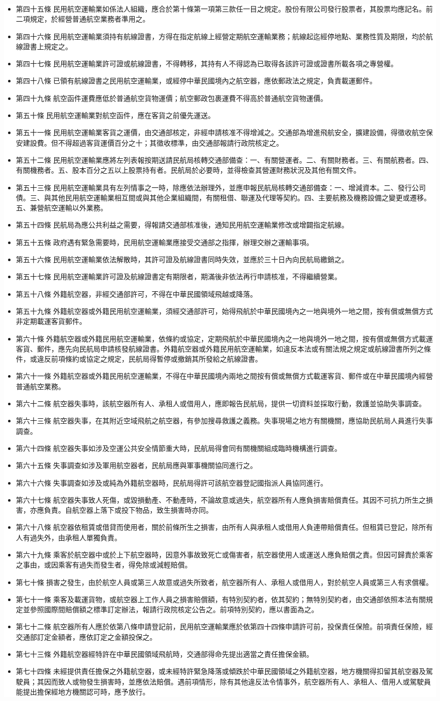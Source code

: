 * 第四十五條 民用航空運輸業如係法人組織，應合於第十條第一項第三款任一目之規定。股份有限公司發行股票者，其股票均應記名。前二項規定，於經營普通航空業務者準用之。

* 第四十六條 民用航空運輸業須持有航線證書，方得在指定航線上經營定期航空運輸業務；航線起迄經停地點、業務性質及期限，均於航線證書上規定之。

* 第四十七條 民用航空運輸業許可證或航線證書，不得轉移，其持有人不得認為已取得各該許可證或證書所載各項之專營權。

* 第四十八條 已領有航線證書之民用航空運輸業，或經停中華民國境內之航空器，應依郵政法之規定，負責載運郵件。

* 第四十九條 航空函件運費應低於普通航空貨物運價；航空郵政包裹運費不得高於普通航空貨物運價。

* 第五十條 民用航空運輸業對航空函件，應在客貨之前優先運送。

* 第五十一條 民用航空運輸業客貨之運價，由交通部核定，非經申請核准不得增減之。交通部為增進飛航安全，擴建設備，得徵收航空保安建設費。但不得超過客貨運價百分之十；其徵收標準，由交通部報請行政院核定之。

* 第五十二條 民用航空運輸業應將左列表報按期送請民航局核轉交通部備查：一、有關營運者。二、有關財務者。三、有關航務者。四、有關機務者。五、股本百分之五以上股票持有者。民航局於必要時，並得檢查其營運財務狀況及其他有關文件。

* 第五十三條 民用航空運輸業具有左列情事之一時，除應依法辦理外，並應申報民航局核轉交通部備查：一、增減資本。二、發行公司債。三、與其他民用航空運輸業相互間或與其他企業組織間，有關租借、聯運及代理等契約。四、主要航務及機務設備之變更或遷移。五、兼營航空運輸以外業務。

* 第五十四條 民航局為應公共利益之需要，得報請交通部核准後，通知民用航空運輸業修改或增闢指定航線。

* 第五十五條 政府遇有緊急需要時，民用航空運輸業應接受交通部之指揮，辦理交辦之運輸事項。

* 第五十六條 民用航空運輸業依法解散時，其許可證及航線證書同時失效，並應於三十日內向民航局繳銷之。

* 第五十七條 民用航空運輸業許可證及航線證書定有期限者，期滿後非依法再行申請核准，不得繼續營業。

* 第五十八條 外籍航空器，非經交通部許可，不得在中華民國領域飛越或降落。

* 第五十九條 外籍航空器或外籍民用航空運輸業，須經交通部許可，始得飛航於中華民國境內之一地與境外一地之間，按有償或無償方式非定期載運客貨郵件。

* 第六十條 外籍航空器或外籍民用航空運輸業，依條約或協定，定期飛航於中華民國境內之一地與境外一地之間，按有償或無償方式載運客貨、郵件，應先向民航局申請核發航線證書。外籍航空器或外籍民用航空運輸業，如違反本法或有關法規之規定或航線證書所列之條件，或違反前項條約或協定之規定，民航局得暫停或撤銷其所發給之航線證書。

* 第六十一條 外籍航空器或外籍民用航空運輸業，不得在中華民國境內兩地之間按有償或無償方式載運客貨、郵件或在中華民國境內經營普通航空業務。

* 第六十二條 航空器失事時，該航空器所有人、承租人或借用人，應即報告民航局，提供一切資料並採取行動，救護並協助失事調查。

* 第六十三條 航空器失事，在其附近空域飛航之航空器，有參加搜尋救護之義務。失事現場之地方有關機關，應協助民航局人員進行失事調查。

* 第六十四條 航空器失事如涉及空運公共安全情節重大時，民航局得會同有關機關組成臨時機構進行調查。

* 第六十五條 失事調查如涉及軍用航空器者，民航局應與軍事機關協同進行之。

* 第六十六條 失事調查如涉及或純為外籍航空器時，民航局得許可該航空器登記國指派人員協同進行。

* 第六十七條 航空器失事致人死傷，或毀損動產、不動產時，不論故意或過失，航空器所有人應負損害賠償責任。其因不可抗力所生之損害，亦應負責。自航空器上落下或投下物品，致生損害時亦同。

* 第六十八條 航空器依租賃或借貸而使用者，關於前條所生之損害，由所有人與承租人或借用人負連帶賠償責任。但租賃已登記，除所有人有過失外，由承租人單獨負責。

* 第六十九條 乘客於航空器中或於上下航空器時，因意外事故致死亡或傷害者，航空器使用人或運送人應負賠償之責。但因可歸責於乘客之事由，或因乘客有過失而發生者，得免除或減輕賠償。

* 第七十條 損害之發生，由於航空人員或第三人故意或過失所致者，航空器所有人、承租人或借用人，對於航空人員或第三人有求償權。

* 第七十一條 乘客及載運貨物，或航空器上工作人員之損害賠償額，有特別契約者，依其契約；無特別契約者，由交通部依照本法有關規定並參照國際間賠償額之標準訂定辦法，報請行政院核定公告之。前項特別契約，應以書面為之。

* 第七十二條 航空器所有人應於依第八條申請登記前，民用航空運輸業應於依第四十四條申請許可前，投保責任保險。前項責任保險，經交通部訂定金額者，應依訂定之金額投保之。

* 第七十三條 外籍航空器經特許在中華民國領域飛航時，交通部得命先提出適當之責任擔保金額。

* 第七十四條 未經提供責任擔保之外籍航空器，或未經特許緊急降落或傾跌於中華民國領域之外籍航空器，地方機關得扣留其航空器及駕駛員；其因而致人或物發生損害時，並應依法賠償。遇前項情形，除有其他違反法令情事外，航空器所有人、承租人、借用人或駕駛員能提出擔保經地方機關認可時，應予放行。
